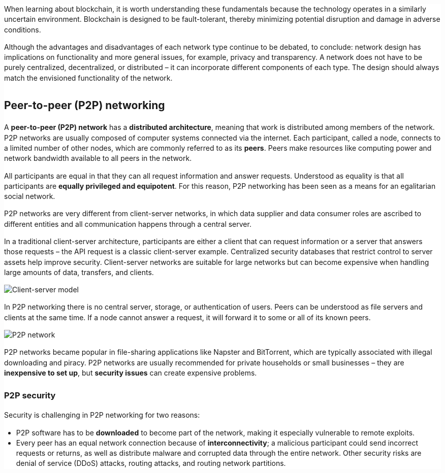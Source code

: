 When learning about blockchain, it is worth understanding these fundamentals because the technology operates in a similarly uncertain environment. Blockchain is designed to be fault-tolerant, thereby minimizing potential disruption and damage in adverse conditions.

</ExpansionPanel>

Although the advantages and disadvantages of each network type continue to be debated, to conclude: network design has implications on functionality and more general issues, for example, privacy and transparency. A network does not have to be purely centralized, decentralized, or distributed – it can incorporate different components of each type. The design should always match the envisioned functionality of the network.

## Peer-to-peer (P2P) networking

A **peer-to-peer (P2P) network** has a **distributed architecture**, meaning that work is distributed among members of the network. P2P networks are usually composed of computer systems connected via the internet. Each participant, called a node, connects to a limited number of other nodes, which are commonly referred to as its **peers**. Peers make resources like computing power and network bandwidth available to all peers in the network.

All participants are equal in that they can all request information and answer requests. Understood as equality is that all participants are **equally privileged and equipotent**. For this reason, P2P networking has been seen as a means for an egalitarian social network.

P2P networks are very different from client-server networks, in which data supplier and data consumer roles are ascribed to different entities and all communication happens through a central server.

In a traditional client-server architecture, participants are either a client that can request information or a server that answers those requests – the API request is a classic client-server example. Centralized security databases that restrict control to server assets help improve security. Client-server networks are suitable for large networks but can become expensive when handling large amounts of data, transfers, and clients.

![Client-server model](images/client-server.png) 

In P2P networking there is no central server, storage, or authentication of users. Peers can be understood as file servers and clients at the same time. If a node cannot answer a request, it will forward it to some or all of its known peers.

![P2P network](images/P2P-network.png)

P2P networks became popular in file-sharing applications like Napster and BitTorrent, which are typically associated with illegal downloading and piracy. P2P networks are usually recommended for private households or small businesses – they are **inexpensive to set up**, but **security issues** can create expensive problems.

### P2P security

Security is challenging in P2P networking for two reasons:

* P2P software has to be **downloaded** to become part of the network, making it especially vulnerable to remote exploits. 
* Every peer has an equal network connection because of **interconnectivity**; a malicious participant could send incorrect requests or returns, as well as distribute malware and corrupted data through the entire network. Other security risks are denial of service (DDoS) attacks, routing attacks, and routing network partitions.
